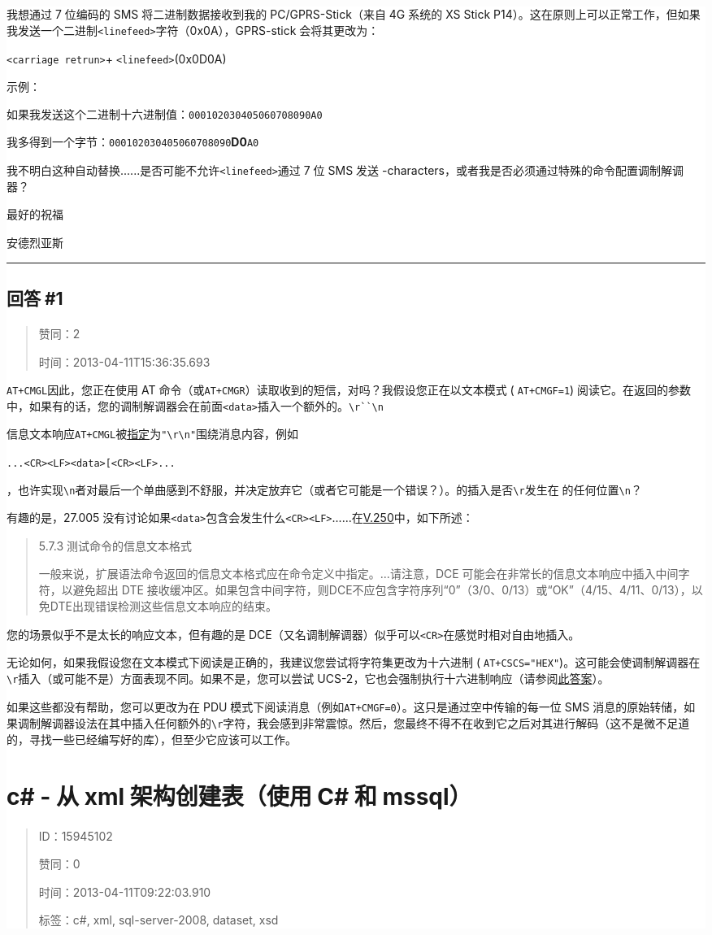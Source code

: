 我想通过 7 位编码的 SMS 将二进制数据接收到我的 PC/GPRS-Stick（来自 4G 系统的 XS Stick P14）。这在原则上可以正常工作，但如果我发送一个二进制`<linefeed>`字符（0x0A），GPRS-stick 会将其更改为：

`<carriage retrun>`+ `<linefeed>`(0x0D0A)

示例：

如果我发送这个二进制十六进制值：`000102030405060708090A0`

我多得到一个字节：`000102030405060708090`**D0**`A0`

我不明白这种自动替换......是否可能不允许`<linefeed>`通过 7 位 SMS 发送 -characters，或者我是否必须通过特殊的命令配置调制解调器？

最好的祝福

安德烈亚斯

* * *

## 回答 #1

> 赞同：2
> 
> 时间：2013-04-11T15:36:35.693

`AT+CMGL`因此，您正在使用 AT 命令（或`AT+CMGR`）读取收到的短信，对吗？我假设您正在以文本模式 ( `AT+CMGF=1`) 阅读它。在返回的参数中，如果有的话，您的调制解调器会在前面`<data>`插入一个额外的。`\r``\n`

信息文本响应`AT+CMGL`被[指定](http://www.3gpp.org/ftp/Specs/html-info/27005.htm)为`"\r\n"`围绕消息内容，例如

```
...<CR><LF><data>[<CR><LF>... 
```

，也许实现`\n`者对最后一个单曲感到不舒服，并决定放弃它（或者它可能是一个错误？）。的插入是否`\r`发生在 的任何位置`\n`？

有趣的是，27.005 没有讨论如果`<data>`包含会发生什么`<CR><LF>`......在[V.250](http://www.itu.int/rec/T-REC-V.250-200307-I/en)中，如下所述：

> 5.7.3 测试命令的信息文本格式
> 
> 一般来说，扩展语法命令返回的信息文本格式应在命令定义中指定。...请注意，DCE 可能会在非常长的信息文本响应中插入中间字符，以避免超出 DTE 接收缓冲区。如果包含中间字符，则DCE不应包含字符序列“0”（3/0、0/13）或“OK”（4/15、4/11、0/13），以免DTE出现错误检测这些信息文本响应的结束。

您的场景似乎不是太长的响应文本，但有趣的是 DCE（又名调制解调器）似乎可以`<CR>`在感觉时相对自由地插入。

无论如何，如果我假设您在文本模式下阅读是正确的，我建议您尝试将字符集更改为十六进制 ( `AT+CSCS="HEX"`)。这可能会使调制解调器在`\r`插入（或可能不是）方面表现不同。如果不是，您可以尝试 UCS-2，它也会强制执行十六进制响应（请参阅[此答案](https://stackoverflow.com/a/15851012/23118)）。

如果这些都没有帮助，您可以更改为在 PDU 模式下阅读消息（例如`AT+CMGF=0`）。这只是通过空中传输的每一位 SMS 消息的原始转储，如果调制解调器设法在其中插入任何额外的`\r`字符，我会感到非常震惊。然后，您最终不得不在收到它之后对其进行解码（这不是微不足道的，寻找一些已经编写好的库），但至少它应该可以工作。

# c# - 从 xml 架构创建表（使用 C# 和 mssql）

> ID：15945102
> 
> 赞同：0
> 
> 时间：2013-04-11T09:22:03.910
> 
> 标签：c#, xml, sql-server-2008, dataset, xsd
